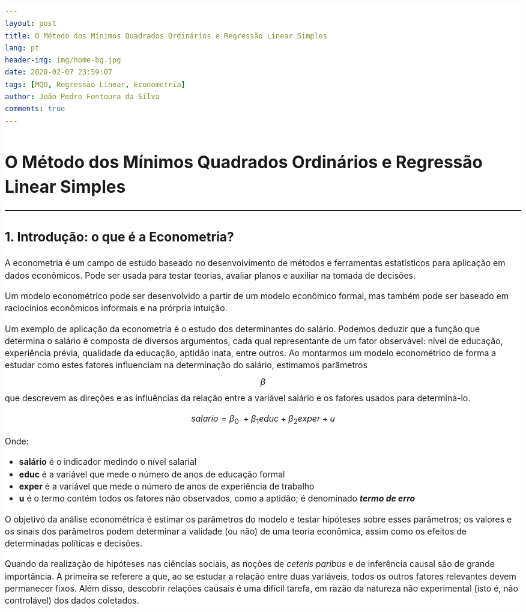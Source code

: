 ```yaml
---
layout: post
title: O Método dos Mínimos Quadrados Ordinários e Regressão Linear Simples
lang: pt
header-img: img/home-bg.jpg
date: 2020-02-07 23:59:07
tags: [MQO, Regressão Linear, Econometria]
author: João Pedro Fontoura da Silva
comments: true
---
```


# O Método dos Mínimos Quadrados Ordinários e Regressão Linear Simples

---

## 1. Introdução: o que é a Econometria?
A econometria é um campo de estudo baseado no desenvolvimento de métodos e ferramentas estatísticos para aplicação em dados econômicos. Pode ser usada para testar teorias, avaliar planos e auxiliar na tomada de decisões.

Um modelo econométrico pode ser desenvolvido a partir de um modelo econômico formal, mas também pode ser baseado em raciocínios econômicos informais e na prórpria intuição.

Um exemplo de aplicação da econometria é o estudo dos determinantes do salário. Podemos deduzir que a função que determina o salário é composta de diversos argumentos, cada qual representante de um fator observável: nível de educação, experiência prévia, qualidade da educação, aptidão inata, entre outros. Ao montarmos um modelo econométrico de forma a estudar como estes fatores influenciam na determinação do salário, estimamos parâmetros $$\beta$$ que descrevem as direções e as influências da relação entre a variável salário e os fatores usados para determiná-lo.

$$salario=\beta_0\ + \beta_1 educ + \beta_2 exper + u$$

Onde:
* **salário** é o indicador medindo o nível salarial
* **educ** é a variável que mede o número de anos de educação formal
* **exper** é a variável que mede o número de anos de experiência de trabalho
* **u** é o termo contém todos os fatores não observados, como a aptidão; é denominado ***termo de erro***


O objetivo da análise econométrica é estimar os parâmetros do modelo e testar hipóteses sobre esses parâmetros; os valores e os sinais dos parâmetros podem determinar a validade (ou não) de uma teoria econômica, assim como os efeitos de determinadas políticas e decisões.

Quando da realização de hipóteses nas ciências sociais, as noções de *ceteris paribus* e de inferência causal são de grande importância. A primeira se referere a que, ao se estudar a relação entre duas variáveis, todos os outros fatores relevantes devem permanecer fixos. Além disso, descobrir relações causais é uma difícil tarefa, em razão da natureza não experimental (isto é, não controlável) dos dados coletados.
